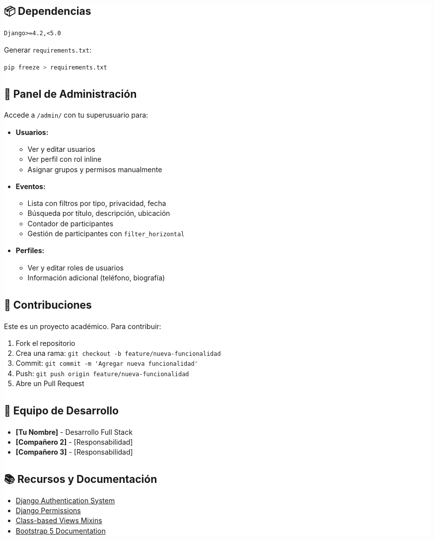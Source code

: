```python
```

## 📦 Dependencias

```txt
Django>=4.2,<5.0
```

Generar `requirements.txt`:
```bash
pip freeze > requirements.txt
```

## 🔧 Panel de Administración

Accede a `/admin/` con tu superusuario para:

- **Usuarios:**
  - Ver y editar usuarios
  - Ver perfil con rol inline
  - Asignar grupos y permisos manualmente

- **Eventos:**
  - Lista con filtros por tipo, privacidad, fecha
  - Búsqueda por título, descripción, ubicación
  - Contador de participantes
  - Gestión de participantes con `filter_horizontal`

- **Perfiles:**
  - Ver y editar roles de usuarios
  - Información adicional (teléfono, biografía)

## 🤝 Contribuciones

Este es un proyecto académico. Para contribuir:

1. Fork el repositorio
2. Crea una rama: `git checkout -b feature/nueva-funcionalidad`
3. Commit: `git commit -m 'Agregar nueva funcionalidad'`
4. Push: `git push origin feature/nueva-funcionalidad`
5. Abre un Pull Request

## 👥 Equipo de Desarrollo

- **[Tu Nombre]** - Desarrollo Full Stack
- **[Compañero 2]** - [Responsabilidad]
- **[Compañero 3]** - [Responsabilidad]

## 📚 Recursos y Documentación

- [Django Authentication System](https://docs.djangoproject.com/en/4.2/topics/auth/)
- [Django Permissions](https://docs.djangoproject.com/en/4.2/topics/auth/default/#permissions-and-authorization)
- [Class-based Views Mixins](https://docs.djangoproject.com/en/4.2/topics/auth/default/#the-loginrequired-mixin)
- [Bootstrap 5 Documentation](https://getbootstrap.com/docs/5.3/)
